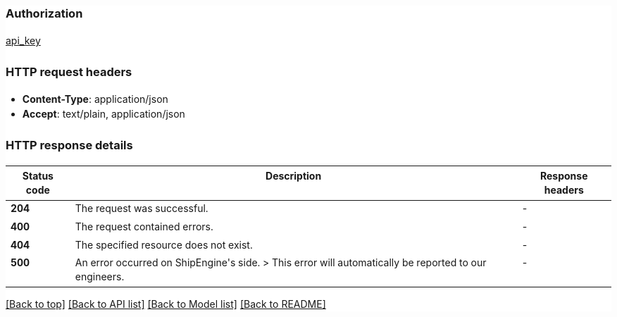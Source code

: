 ### Authorization

[api_key](../README.md#api_key)

### HTTP request headers

 - **Content-Type**: application/json
 - **Accept**: text/plain, application/json


### HTTP response details
| Status code | Description | Response headers |
|-------------|-------------|------------------|
| **204** | The request was successful. |  -  |
| **400** | The request contained errors. |  -  |
| **404** | The specified resource does not exist. |  -  |
| **500** | An error occurred on ShipEngine&#39;s side.  &gt; This error will automatically be reported to our engineers.  |  -  |

[[Back to top]](#) [[Back to API list]](../README.md#documentation-for-api-endpoints) [[Back to Model list]](../README.md#documentation-for-models) [[Back to README]](../README.md)

